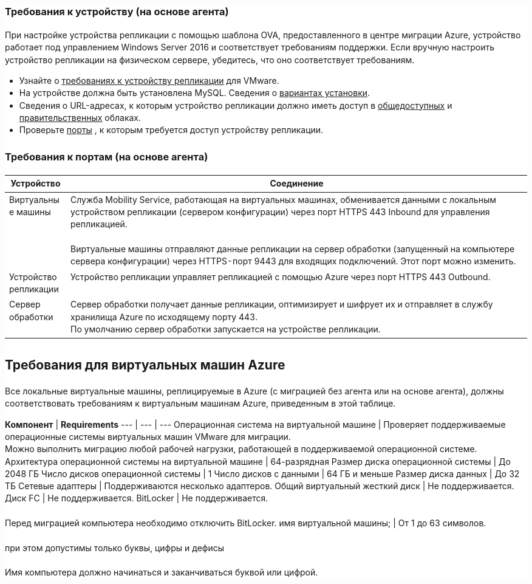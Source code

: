 


### <a name="appliance-requirements-agent-based"></a>Требования к устройству (на основе агента)

При настройке устройства репликации с помощью шаблона OVA, предоставленного в центре миграции Azure, устройство работает под управлением Windows Server 2016 и соответствует требованиям поддержки. Если вручную настроить устройство репликации на физическом сервере, убедитесь, что оно соответствует требованиям.

- Узнайте о [требованиях к устройству репликации](migrate-replication-appliance.md#appliance-requirements) для VMware.
- На устройстве должна быть установлена MySQL. Сведения о [вариантах установки](migrate-replication-appliance.md#mysql-installation).
- Сведения о URL-адресах, к которым устройство репликации должно иметь доступ в [общедоступных](migrate-replication-appliance.md#url-access) и [правительственных](migrate-replication-appliance.md#azure-government-url-access) облаках.
- Проверьте [порты](migrate-replication-appliance.md#port-access) , к которым требуется доступ устройству репликации.

### <a name="port-requirements-agent-based"></a>Требования к портам (на основе агента)

**Устройство** | **Соединение**
--- | ---
Виртуальные машины | Служба Mobility Service, работающая на виртуальных машинах, обменивается данными с локальным устройством репликации (сервером конфигурации) через порт HTTPS 443 Inbound для управления репликацией.<br/><br/> Виртуальные машины отправляют данные репликации на сервер обработки (запущенный на компьютере сервера конфигурации) через HTTPS-порт 9443 для входящих подключений. Этот порт можно изменить.
Устройство репликации | Устройство репликации управляет репликацией с помощью Azure через порт HTTPS 443 Outbound.
Сервер обработки | Сервер обработки получает данные репликации, оптимизирует и шифрует их и отправляет в службу хранилища Azure по исходящему порту 443.<br/> По умолчанию сервер обработки запускается на устройстве репликации.

## <a name="azure-vm-requirements"></a>Требования для виртуальных машин Azure

Все локальные виртуальные машины, реплицируемые в Azure (с миграцией без агента или на основе агента), должны соответствовать требованиям к виртуальным машинам Azure, приведенным в этой таблице. 

**Компонент** | **Requirements** 
--- | --- | ---
Операционная система на виртуальной машине | Проверяет поддерживаемые операционные системы виртуальных машин VMware для миграции.<br/> Можно выполнить миграцию любой рабочей нагрузки, работающей в поддерживаемой операционной системе. 
Архитектура операционной системы на виртуальной машине | 64-разрядная 
Размер диска операционной системы | До 2048 ГБ 
Число дисков операционной системы | 1 
Число дисков с данными | 64 ГБ и меньше 
Размер диска данных | До 32 ТБ
Сетевые адаптеры | Поддерживаются несколько адаптеров.
Общий виртуальный жесткий диск | Не поддерживается. 
Диск FC | Не поддерживается. 
BitLocker | Не поддерживается.<br/><br/> Перед миграцией компьютера необходимо отключить BitLocker.
имя виртуальной машины; | От 1 до 63 символов.<br/><br/> при этом допустимы только буквы, цифры и дефисы<br/><br/> Имя компьютера должно начинаться и заканчиваться буквой или цифрой. 